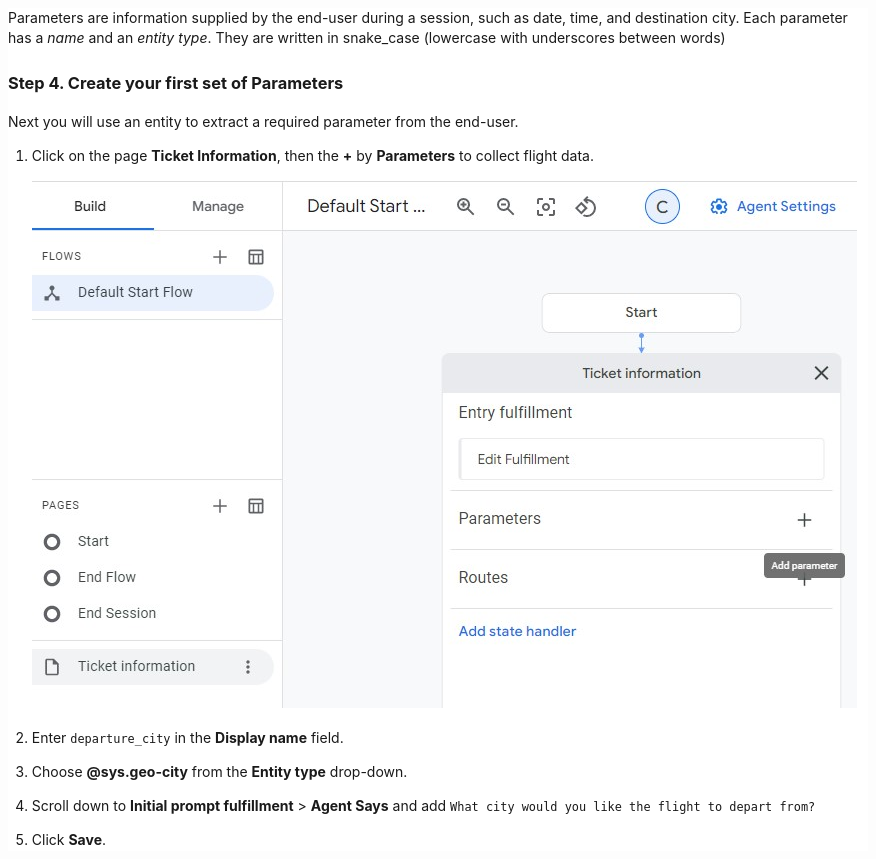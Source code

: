 Parameters are information supplied by the end-user during a session, such as date, time, and destination city. Each parameter has a *name* and an *entity type*. They are written in snake_case (lowercase with underscores between words)

### Step 4. Create your first set of Parameters

Next you will use an entity to extract a required parameter from the end-user.

1. Click on the page **Ticket Information**, then the **+** by **Parameters** to collect flight data.

   ![](README.assets/17.jpg)

2. Enter `departure_city` in the **Display name** field.

3. Choose **@sys.geo-city** from the **Entity type** drop-down.

4. Scroll down to **Initial prompt fulfillment** > **Agent Says** and add `What city would you like the flight to depart from?`

5. Click **Save**.


